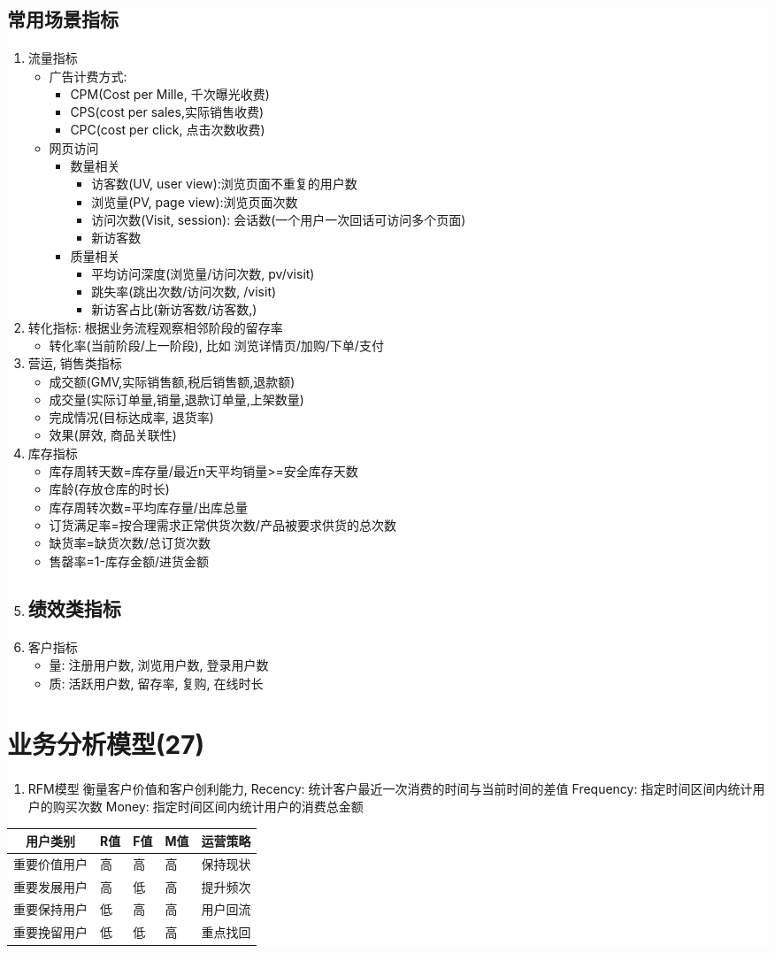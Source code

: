 ## 常用场景指标
1. 流量指标
    - 广告计费方式:
      - CPM(Cost per Mille, 千次曝光收费)
      - CPS(cost per sales,实际销售收费)
      - CPC(cost per click, 点击次数收费)
    - 网页访问
      - 数量相关
        - 访客数(UV, user view):浏览页面不重复的用户数 
        - 浏览量(PV, page view):浏览页面次数
        - 访问次数(Visit, session): 会话数(一个用户一次回话可访问多个页面)
        - 新访客数
      - 质量相关
        - 平均访问深度(浏览量/访问次数, pv/visit)
        - 跳失率(跳出次数/访问次数, /visit)
        - 新访客占比(新访客数/访客数,)
2. 转化指标: 根据业务流程观察相邻阶段的留存率
    - 转化率(当前阶段/上一阶段), 比如 浏览详情页/加购/下单/支付
3. 营运, 销售类指标
    - 成交额(GMV,实际销售额,税后销售额,退款额)
    - 成交量(实际订单量,销量,退款订单量,上架数量) 
    - 完成情况(目标达成率, 退货率)
    - 效果(屏效, 商品关联性)
4. 库存指标
    - 库存周转天数=库存量/最近n天平均销量>=安全库存天数
    - 库龄(存放仓库的时长)
    - 库存周转次数=平均库存量/出库总量
    - 订货满足率=按合理需求正常供货次数/产品被要求供货的总次数
    - 缺货率=缺货次数/总订货次数
    - 售罄率=1-库存金额/进货金额
5. 绩效类指标
    - 
6. 客户指标
    - 量: 注册用户数, 浏览用户数, 登录用户数
    - 质: 活跃用户数, 留存率, 复购, 在线时长


# 业务分析模型(27)
1. RFM模型
衡量客户价值和客户创利能力,
Recency: 统计客户最近一次消费的时间与当前时间的差值
Frequency: 指定时间区间内统计用户的购买次数
Money: 指定时间区间内统计用户的消费总金额

用户类别|R值|F值|M值|运营策略
--|--|--|--|--
重要价值用户|高|高|高|保持现状
重要发展用户|高|低|高|提升频次
重要保持用户|低|高|高|用户回流
重要挽留用户|低|低|高|重点找回
